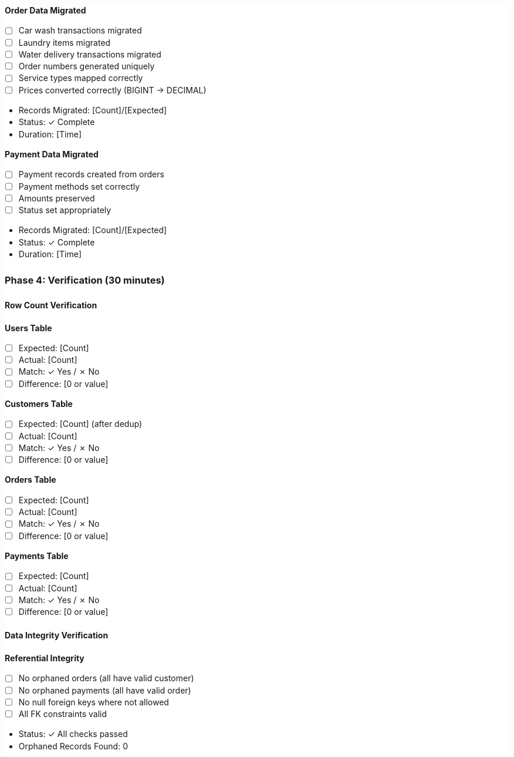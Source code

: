 **Order Data Migrated**
- [ ] Car wash transactions migrated
- [ ] Laundry items migrated
- [ ] Water delivery transactions migrated
- [ ] Order numbers generated uniquely
- [ ] Service types mapped correctly
- [ ] Prices converted correctly (BIGINT → DECIMAL)
- Records Migrated: [Count]/[Expected]
- Status: ✓ Complete
- Duration: [Time]

**Payment Data Migrated**
- [ ] Payment records created from orders
- [ ] Payment methods set correctly
- [ ] Amounts preserved
- [ ] Status set appropriately
- Records Migrated: [Count]/[Expected]
- Status: ✓ Complete
- Duration: [Time]

### Phase 4: Verification (30 minutes)

#### Row Count Verification

**Users Table**
- [ ] Expected: [Count]
- [ ] Actual: [Count]
- [ ] Match: ✓ Yes / ✗ No
- [ ] Difference: [0 or value]

**Customers Table**
- [ ] Expected: [Count] (after dedup)
- [ ] Actual: [Count]
- [ ] Match: ✓ Yes / ✗ No
- [ ] Difference: [0 or value]

**Orders Table**
- [ ] Expected: [Count]
- [ ] Actual: [Count]
- [ ] Match: ✓ Yes / ✗ No
- [ ] Difference: [0 or value]

**Payments Table**
- [ ] Expected: [Count]
- [ ] Actual: [Count]
- [ ] Match: ✓ Yes / ✗ No
- [ ] Difference: [0 or value]

#### Data Integrity Verification

**Referential Integrity**
- [ ] No orphaned orders (all have valid customer)
- [ ] No orphaned payments (all have valid order)
- [ ] No null foreign keys where not allowed
- [ ] All FK constraints valid
- Status: ✓ All checks passed
- Orphaned Records Found: 0
